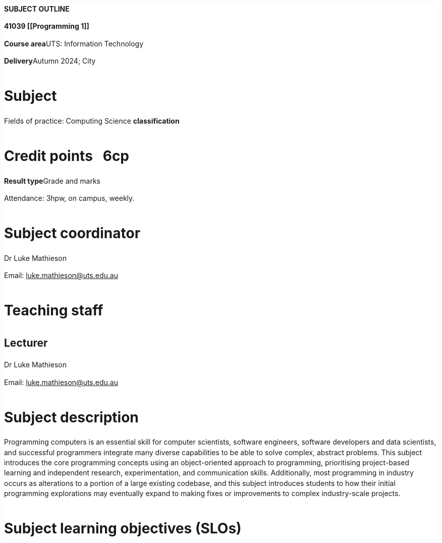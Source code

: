 **SUBJECT OUTLINE**

**41039 [[Programming 1]]**

**Course area**UTS: Information Technology

**Delivery**Autumn 2024; City

# Subject

Fields of practice: Computing Science **classification**

# Credit points   6cp

**Result type**Grade and marks

Attendance: 3hpw, on campus, weekly.

# Subject coordinator

Dr Luke Mathieson

Email: luke.mathieson@uts.edu.au

# Teaching staff

## Lecturer

Dr Luke Mathieson

Email: luke.mathieson@uts.edu.au

# Subject description

Programming computers is an essential skill for computer scientists, software engineers, software developers and data
scientists, and successful programmers integrate many diverse capabilities to be able to solve complex, abstract
problems. This subject introduces the core programming concepts using an object-oriented approach to programming,
prioritising project-based learning and independent research, experimentation, and communication skills. Additionally,
most programming in industry occurs as alterations to a portion of a large existing codebase, and this subject
introduces students to how their initial programming explorations may eventually expand to making fixes or improvements
to complex industry-scale projects.

# Subject learning objectives (SLOs)
